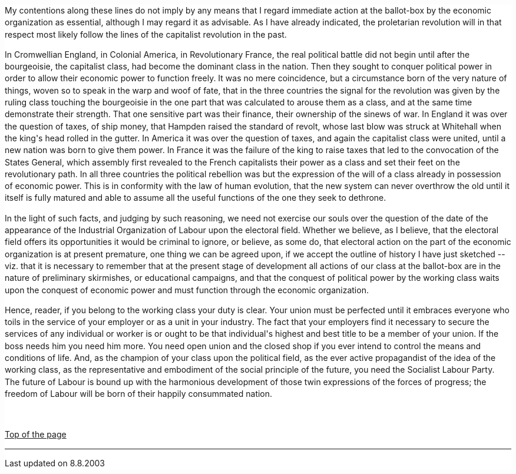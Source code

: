 My contentions along these lines do not imply by any means that I regard
immediate action at the ballot-box by the economic organization as
essential, although I may regard it as advisable. As I have already
indicated, the proletarian revolution will in that respect most likely
follow the lines of the capitalist revolution in the past.

In Cromwellian England, in Colonial America, in Revolutionary France,
the real political battle did not begin until after the bourgeoisie, the
capitalist class, had become the dominant class in the nation. Then they
sought to conquer political power in order to allow their economic power
to function freely. It was no mere coincidence, but a circumstance born
of the very nature of things, woven so to speak in the warp and woof of
fate, that in the three countries the signal for the revolution was
given by the ruling class touching the bourgeoisie in the one part that
was calculated to arouse them as a class, and at the same time
demonstrate their strength. That one sensitive part was their finance,
their ownership of the sinews of war. In England it was over the
question of taxes, of ship money, that Hampden raised the standard of
revolt, whose last blow was struck at Whitehall when the king\'s head
rolled in the gutter. In America it was over the question of taxes, and
again the capitalist class were united, until a new nation was born to
give them power. In France it was the failure of the king to raise taxes
that led to the convocation of the States General, which assembly first
revealed to the French capitalists their power as a class and set their
feet on the revolutionary path. In all three countries the political
rebellion was but the expression of the will of a class already in
possession of economic power. This is in conformity with the law of
human evolution, that the new system can never overthrow the old until
it itself is fully matured and able to assume all the useful functions
of the one they seek to dethrone.

In the light of such facts, and judging by such reasoning, we need not
exercise our souls over the question of the date of the appearance of
the Industrial Organization of Labour upon the electoral field. Whether
we believe, as I believe, that the electoral field offers its
opportunities it would be criminal to ignore, or believe, as some do,
that electoral action on the part of the economic organization is at
present premature, one thing we can be agreed upon, if we accept the
outline of history I have just sketched -- viz. that it is necessary to
remember that at the present stage of development all actions of our
class at the ballot-box are in the nature of preliminary skirmishes, or
educational campaigns, and that the conquest of political power by the
working class waits upon the conquest of economic power and must
function through the economic organization.

Hence, reader, if you belong to the working class your duty is clear.
Your union must be perfected until it embraces everyone who toils in the
service of your employer or as a unit in your industry. The fact that
your employers find it necessary to secure the services of any
individual or worker is or ought to be that individual\'s highest and
best title to be a member of your union. If the boss needs him you need
him more. You need open union and the closed shop if you ever intend to
control the means and conditions of life. And, as the champion of your
class upon the political field, as the ever active propagandist of the
idea of the working class, as the representative and embodiment of the
social principle of the future, you need the Socialist Labour Party. The
future of Labour is bound up with the harmonious development of those
twin expressions of the forces of progress; the freedom of Labour will
be born of their happily consummated nation.

 

[Top of the page](#top)

------------------------------------------------------------------------

Last updated on 8.8.2003
